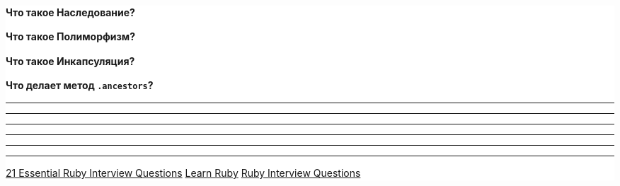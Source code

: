 **Что такое Наследование?**

**Что такое Полиморфизм?**

**Что такое Инкапсуляция?**

**Что делает метод `.ancestors`?**
```ruby
```

****
```ruby
```

****
```ruby
```

****
```ruby
```

****
```ruby
```

****
```ruby
```

****
```ruby
```

[21 Essential Ruby Interview Questions](https://www.toptal.com/ruby/interview-questions)
[Learn Ruby](https://www.codequizzes.com/ruby)
[Ruby Interview Questions](https://www.javatpoint.com/ruby-interview-questions)
